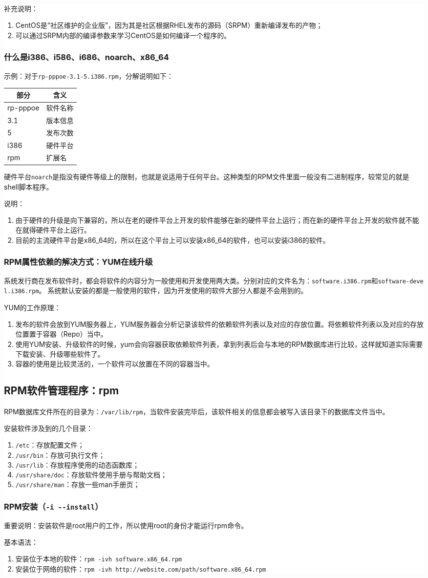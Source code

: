 补充说明：
1. CentOS是“社区维护的企业版”，因为其是社区根据RHEL发布的源码（SRPM）重新编译发布的产物；
2. 可以通过SRPM内部的编译参数来学习CentOS是如何编译一个程序的。


### 什么是i386、i586、i686、noarch、x86_64

示例：对于`rp-pppoe-3.1-5.i386.rpm`，分解说明如下：

|部分               |含义                       |
|-------------------|---------------------------|
|rp-pppoe           |软件名称                   |
|3.1                |版本信息                   |
|5                  |发布次数                   |
|i386               |硬件平台                   |
|rpm                |扩展名                     |

硬件平台`noarch`是指没有硬件等级上的限制，也就是说适用于任何平台。这种类型的RPM文件里面一般没有二进制程序，较常见的就是shell脚本程序。

说明：
1. 由于硬件的升级是向下兼容的，所以在老的硬件平台上开发的软件能够在新的硬件平台上运行；而在新的硬件平台上开发的软件就不能在就得硬件平台上运行。
2. 目前的主流硬件平台是x86_64的，所以在这个平台上可以安装x86_64的软件，也可以安装i386的软件。


### RPM属性依赖的解决方式：YUM在线升级

系统发行商在发布软件时，都会将软件的内容分为一般使用和开发使用两大类。分别对应的文件名为：`software.i386.rpm`和`software-devel.i386.rpm`。
系统默认安装的都是一般使用的软件，因为开发使用的软件大部分人都是不会用到的。

YUM的工作原理：
1. 发布的软件会放到YUM服务器上，YUM服务器会分析记录该软件的依赖软件列表以及对应的存放位置。将依赖软件列表以及对应的存放位置置于容器（Repo）当中。
2. 使用YUM安装、升级软件的时候，yum会向容器获取依赖软件列表，拿到列表后会与本地的RPM数据库进行比较，这样就知道实际需要下载安装、升级哪些软件了。
3. 容器的使用是比较灵活的，一个软件可以放置在不同的容器当中。


## RPM软件管理程序：rpm

RPM数据库文件所在的目录为：`/var/lib/rpm`，当软件安装完毕后，该软件相关的信息都会被写入该目录下的数据库文件当中。

安装软件涉及到的几个目录：
1. `/etc`：存放配置文件；
2. `/usr/bin`：存放可执行文件；
3. `/usr/lib`：存放程序使用的动态函数库；
4. `/usr/share/doc`：存放软件使用手册与帮助文档；
5. `/usr/share/man`：存放一些man手册页；


### RPM安装（`-i --install`）

重要说明：安装软件是root用户的工作，所以使用root的身份才能运行rpm命令。

基本语法：
1. 安装位于本地的软件：`rpm -ivh software.x86_64.rpm`
2. 安装位于网络的软件：`rpm -ivh http://website.com/path/software.x86_64.rpm`
